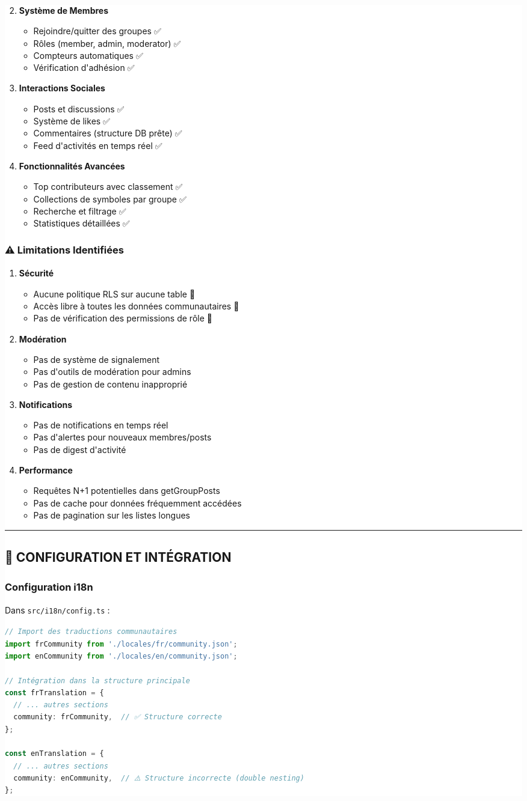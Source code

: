 2. **Système de Membres**
   - Rejoindre/quitter des groupes ✅
   - Rôles (member, admin, moderator) ✅
   - Compteurs automatiques ✅
   - Vérification d'adhésion ✅

3. **Interactions Sociales**
   - Posts et discussions ✅
   - Système de likes ✅
   - Commentaires (structure DB prête) ✅
   - Feed d'activités en temps réel ✅

4. **Fonctionnalités Avancées**
   - Top contributeurs avec classement ✅
   - Collections de symboles par groupe ✅
   - Recherche et filtrage ✅
   - Statistiques détaillées ✅

### ⚠️ Limitations Identifiées

1. **Sécurité**
   - Aucune politique RLS sur aucune table 🚨
   - Accès libre à toutes les données communautaires 🚨
   - Pas de vérification des permissions de rôle 🚨

2. **Modération**
   - Pas de système de signalement
   - Pas d'outils de modération pour admins
   - Pas de gestion de contenu inapproprié

3. **Notifications**
   - Pas de notifications en temps réel
   - Pas d'alertes pour nouveaux membres/posts
   - Pas de digest d'activité

4. **Performance**
   - Requêtes N+1 potentielles dans getGroupPosts
   - Pas de cache pour données fréquemment accédées
   - Pas de pagination sur les listes longues

---

## 🔧 CONFIGURATION ET INTÉGRATION

### Configuration i18n

Dans `src/i18n/config.ts` :
```typescript
// Import des traductions communautaires
import frCommunity from './locales/fr/community.json';
import enCommunity from './locales/en/community.json';

// Intégration dans la structure principale
const frTranslation = {
  // ... autres sections
  community: frCommunity,  // ✅ Structure correcte
};

const enTranslation = {
  // ... autres sections
  community: enCommunity,  // ⚠️ Structure incorrecte (double nesting)
};
```
